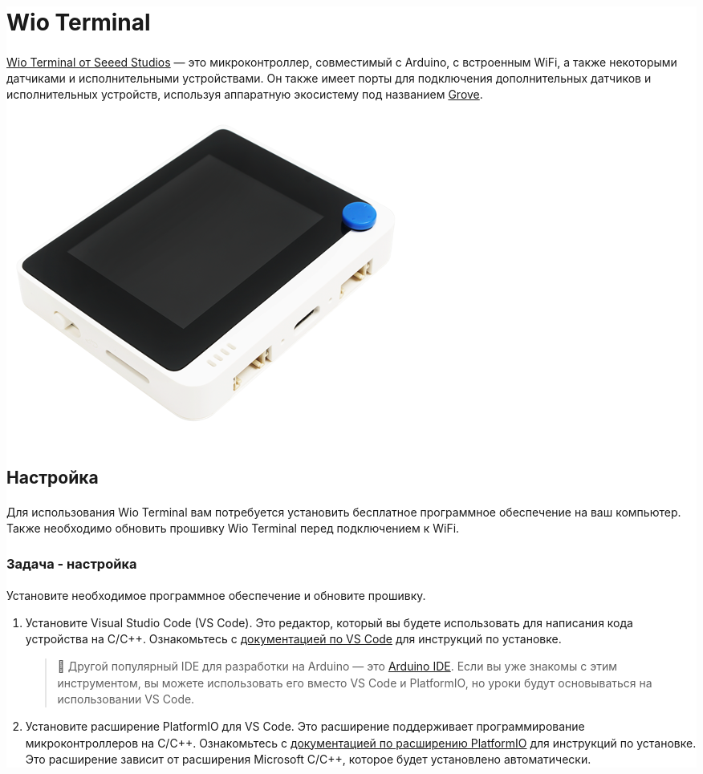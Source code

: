 
# Wio Terminal

[Wio Terminal от Seeed Studios](https://www.seeedstudio.com/Wio-Terminal-p-4509.html) — это микроконтроллер, совместимый с Arduino, с встроенным WiFi, а также некоторыми датчиками и исполнительными устройствами. Он также имеет порты для подключения дополнительных датчиков и исполнительных устройств, используя аппаратную экосистему под названием [Grove](https://www.seeedstudio.com/category/Grove-c-1003.html).

![Wio Terminal от Seeed Studios](../../../../../translated_images/wio-terminal.b8299ee16587db9aa9e05fabf9721bccd9eb8fb541b7c1a8267241282d81b603.ru.png)

## Настройка

Для использования Wio Terminal вам потребуется установить бесплатное программное обеспечение на ваш компьютер. Также необходимо обновить прошивку Wio Terminal перед подключением к WiFi.

### Задача - настройка

Установите необходимое программное обеспечение и обновите прошивку.

1. Установите Visual Studio Code (VS Code). Это редактор, который вы будете использовать для написания кода устройства на C/C++. Ознакомьтесь с [документацией по VS Code](https://code.visualstudio.com?WT.mc_id=academic-17441-jabenn) для инструкций по установке.

    > 💁 Другой популярный IDE для разработки на Arduino — это [Arduino IDE](https://www.arduino.cc/en/software). Если вы уже знакомы с этим инструментом, вы можете использовать его вместо VS Code и PlatformIO, но уроки будут основываться на использовании VS Code.

1. Установите расширение PlatformIO для VS Code. Это расширение поддерживает программирование микроконтроллеров на C/C++. Ознакомьтесь с [документацией по расширению PlatformIO](https://marketplace.visualstudio.com/items?WT.mc_id=academic-17441-jabenn&itemName=platformio.platformio-ide) для инструкций по установке. Это расширение зависит от расширения Microsoft C/C++, которое будет установлено автоматически.
